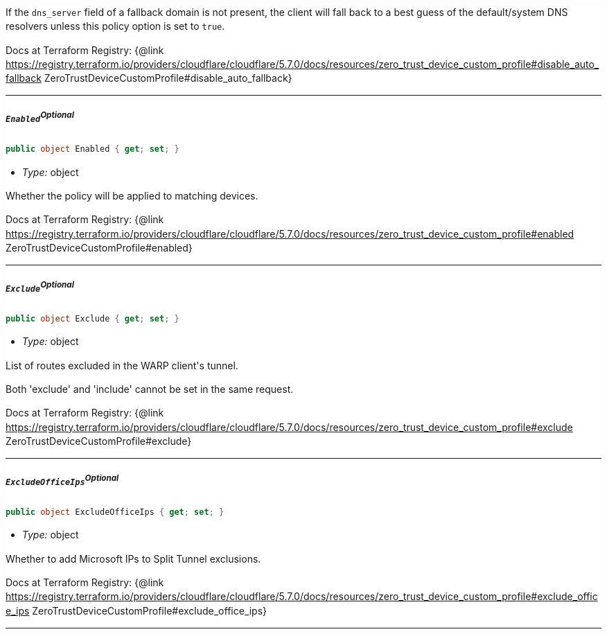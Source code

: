If the `dns_server` field of a fallback domain is not present, the client will fall back to a best guess of the default/system DNS resolvers unless this policy option is set to `true`.

Docs at Terraform Registry: {@link https://registry.terraform.io/providers/cloudflare/cloudflare/5.7.0/docs/resources/zero_trust_device_custom_profile#disable_auto_fallback ZeroTrustDeviceCustomProfile#disable_auto_fallback}

---

##### `Enabled`<sup>Optional</sup> <a name="Enabled" id="@cdktf/provider-cloudflare.zeroTrustDeviceCustomProfile.ZeroTrustDeviceCustomProfileConfig.property.enabled"></a>

```csharp
public object Enabled { get; set; }
```

- *Type:* object

Whether the policy will be applied to matching devices.

Docs at Terraform Registry: {@link https://registry.terraform.io/providers/cloudflare/cloudflare/5.7.0/docs/resources/zero_trust_device_custom_profile#enabled ZeroTrustDeviceCustomProfile#enabled}

---

##### `Exclude`<sup>Optional</sup> <a name="Exclude" id="@cdktf/provider-cloudflare.zeroTrustDeviceCustomProfile.ZeroTrustDeviceCustomProfileConfig.property.exclude"></a>

```csharp
public object Exclude { get; set; }
```

- *Type:* object

List of routes excluded in the WARP client's tunnel.

Both 'exclude' and 'include' cannot be set in the same request.

Docs at Terraform Registry: {@link https://registry.terraform.io/providers/cloudflare/cloudflare/5.7.0/docs/resources/zero_trust_device_custom_profile#exclude ZeroTrustDeviceCustomProfile#exclude}

---

##### `ExcludeOfficeIps`<sup>Optional</sup> <a name="ExcludeOfficeIps" id="@cdktf/provider-cloudflare.zeroTrustDeviceCustomProfile.ZeroTrustDeviceCustomProfileConfig.property.excludeOfficeIps"></a>

```csharp
public object ExcludeOfficeIps { get; set; }
```

- *Type:* object

Whether to add Microsoft IPs to Split Tunnel exclusions.

Docs at Terraform Registry: {@link https://registry.terraform.io/providers/cloudflare/cloudflare/5.7.0/docs/resources/zero_trust_device_custom_profile#exclude_office_ips ZeroTrustDeviceCustomProfile#exclude_office_ips}

---